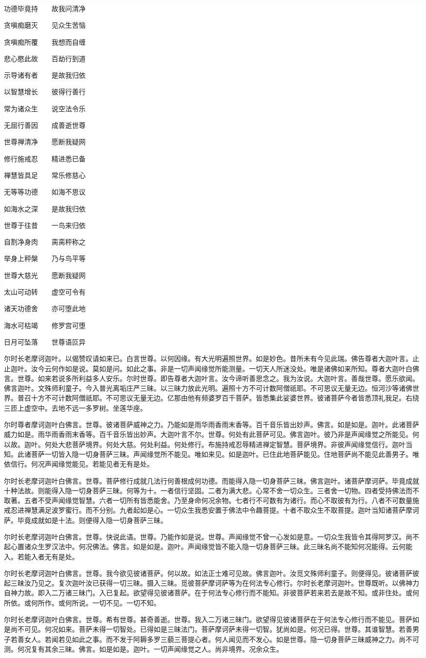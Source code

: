 功德毕竟持　　故我问清净  

贪嗔痴磨灭　　见众生苦恼  

贪嗔痴所覆　　我想而自缠  

悲心愍此故　　百劫行到道  

示导诸有者　　是故我归依  

以智慧增长　　彼得行善行  

常为诸众生　　说空法令乐  

无屈行善因　　成善逝世尊  

世尊禅清净　　愿断我疑网  

修行施戒忍　　精进悉已备  

禅慧皆具足　　常乐修慈心  

无等等功德　　如海不思议  

如海水之深　　是故我归依  

世尊于往昔　　一鸟来归依  

自割净身肉　　脔脔秤称之  

举身上秤槃　　乃与鸟平等  

世尊大慈光　　愿断我疑网  

太山可动转　　虚空可令有  

诸天功德舍　　亦可堕此地  

海水可枯竭　　修罗宫可堕  

日月可坠落　　世尊语叵异  

尔时长老摩诃迦叶。以偈赞叹请如来已。白言世尊。以何因缘。有大光明遍照世界。如是妙色。昔所未有今见此瑞。佛告尊者大迦叶言。止止迦叶。汝今云何作如是说。莫如是问。如此之事。非是一切声闻缘觉所能测量。一切天人所迷没处。唯是诸佛如来所知。尊者大迦叶白佛言。世尊。如来若说多所利益多人安乐。尔时世尊。即告尊者大迦叶言。汝今谛听善思念之。我为汝说。大迦叶言。善哉世尊。愿乐欲闻。佛言迦叶。文殊师利童子。今入普光离垢庄严三昧。以三昧力放此光明。遍照十方不可计数阿僧祇耶。不可思议无量无边。恒河沙等诸佛世界。普召十方不可计数阿僧祇耶。不可思议无量无边。亿那由他有频婆罗百千菩萨。皆悉集此娑婆世界。彼诸菩萨今者皆悉顶礼我足。右绕三匝上虚空中。去地不远一多罗树。坐莲华座。  

尔时尊者摩诃迦叶白佛言。世尊。彼诸菩萨威神之力。乃能如是雨华雨香雨末香等。百千音乐皆出妙声。佛言。如是如是。迦叶。此诸菩萨威力如是。雨华雨香雨末香等。百千音乐皆出妙声。大迦叶言不尔。世尊。何处有此菩萨可见。佛言迦叶。彼乃非是声闻缘觉之所能见。何以故。迦叶。何处大悲菩萨境界。何处大慈。何处利益。何处修行。布施持戒忍辱精进禅定智慧。菩萨境界。非彼声闻缘觉信行。迦叶当知。此诸菩萨一切皆入隐一切身菩萨三昧。声闻缘觉所不能见。唯如来见。如是迦叶。已住此地菩萨能见。住地菩萨尚不能见此善男子。唯依信行。何况声闻缘觉能见。若能见者无有是处。  

尔时长老摩诃迦叶白佛言。世尊。菩萨修行成就几法行何善根成何功德。而能得入隐一切身菩萨三昧。佛言迦叶。诸菩萨摩诃萨。毕竟成就十种法故。则能得入隐一切身菩萨三昧。何等为十。一者信行坚固。二者为满大悲。心常不舍一切众生。三者舍一切物。四者受持佛法而不取著。五者不受声闻缘觉智慧。六者一切所有皆悉能舍。乃至身命何况余物。七者行不可数有为诸行。而心不取彼有为行。八者不可数量施戒忍进禅慧满足波罗蜜行。而不分别。九者起如是心。一切众生我悉安置于佛法中令趣菩提。十者不取众生不取菩提。迦叶当知诸菩萨摩诃萨。毕竟成就如是十法。则便得入隐一切身菩萨三昧。  

尔时长老摩诃迦叶白佛言。世尊。快说此语。世尊。乃能作如是说。世尊。声闻缘觉不曾一心发如是意。一切众生我皆令其得阿罗汉。尚不起心置诸众生罗汉法中。何况佛法。佛言。如是如是。迦叶。声闻缘觉皆不能入隐一切身菩萨三昧。此三昧名尚不能知何况能得。云何能入。若能入者无有是处。  

尔时长老摩诃迦叶白佛言。世尊。我今欲见彼诸菩萨。何以故。如法正士难可见故。佛言迦叶。汝觅文殊师利童子。则便得见。彼诸菩萨彼起三昧汝乃见之。复次迦叶汝已获得一切三昧。摄入三昧。觅彼菩萨摩诃萨等为在何法专心修行。尔时长老摩诃迦叶。世尊既听。以佛神力自神力故。即入二万诸三昧门。入已复起。欲望得见彼诸菩萨。在于何法专心修行而不能知。非彼菩萨若来若去是故不知。或非住处。或何所依。或何所作。或何所说。一切不见。一切不知。  

尔时长老摩诃迦叶白佛言。世尊。希有世尊。甚奇善逝。世尊。我入二万诸三昧门。欲望得见彼诸菩萨在于何法专心修行而不能见。菩萨如是尚不可见。何况如来。菩萨未得一切智处。已得如是三昧法门。菩萨摩诃萨未得一切智。犹尚如是。何况已得。世尊。其谁智慧。若善男子若善女人。若闻若见如此之事。而不发于阿耨多罗三藐三菩提心者。何人闻见而不发心。如是世尊。隐一切身菩萨三昧威神之力。尚不可测。何况复有其余三昧。佛言。如是如是。迦叶。一切声闻缘觉之人。尚非境界。况余众生。  
